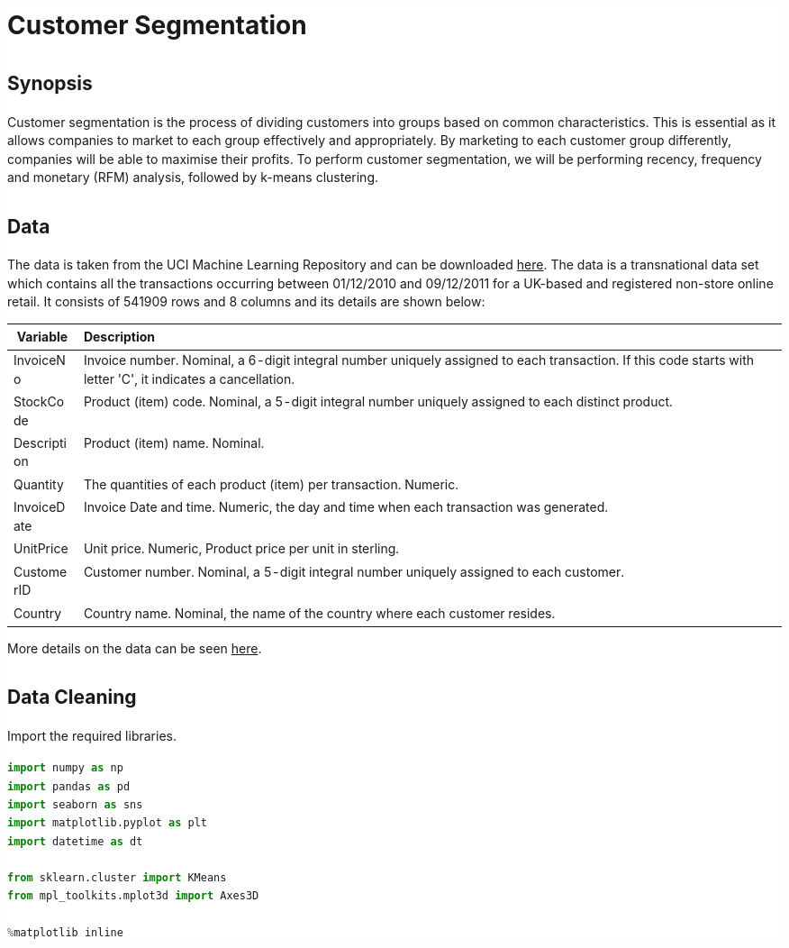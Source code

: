 # Customer Segmentation


## Synopsis

Customer segmentation is the process of dividing customers into groups based on common characteristics. This is essential as it allows companies to market to each group effectively and appropriately. By marketing to each customer group differently, companies will be able to maximise their profits. To perform customer segmentation, we will be performing recency, frequency and monetary (RFM) analysis, followed by k-means clustering.

## Data

The data is taken from the UCI Machine Learning Repository and can be downloaded [here](https://archive.ics.uci.edu/ml/machine-learning-databases/00352/Online%20Retail.xlsx). The data is a transnational data set which contains all the transactions occurring between 01/12/2010 and 09/12/2011 for a UK-based and registered non-store online retail. It consists of 541909 rows and 8 columns and its details are shown below:

| Variable    | Description                                                                                                                                                 |
|-------------|:------------------------------------------------------------------------------------------------------------------------------------------------------------|
| InvoiceNo   | Invoice number. Nominal, a 6-digit integral number uniquely assigned to each transaction. If this code starts with letter 'C', it indicates a cancellation. |
| StockCode   | Product (item) code. Nominal, a 5-digit integral number uniquely assigned to each distinct product.                                                         |
| Description | Product (item) name. Nominal.                                                                                                                               |
| Quantity    | The quantities of each product (item) per transaction. Numeric.                                                                                             |
| InvoiceDate | Invoice Date and time. Numeric, the day and time when each transaction was generated.                                                                       |
| UnitPrice   | Unit price. Numeric, Product price per unit in sterling.                                                                                                    |
| CustomerID  | Customer number. Nominal, a 5-digit integral number uniquely assigned to each customer.                                                                     |
| Country     | Country name. Nominal, the name of the country where each customer resides.    

More details on the data can be seen [here](https://archive.ics.uci.edu/ml/datasets/online+retail#).

## Data Cleaning

Import the required libraries.


```python
import numpy as np
import pandas as pd
import seaborn as sns
import matplotlib.pyplot as plt
import datetime as dt

from sklearn.cluster import KMeans
from mpl_toolkits.mplot3d import Axes3D

%matplotlib inline
```
